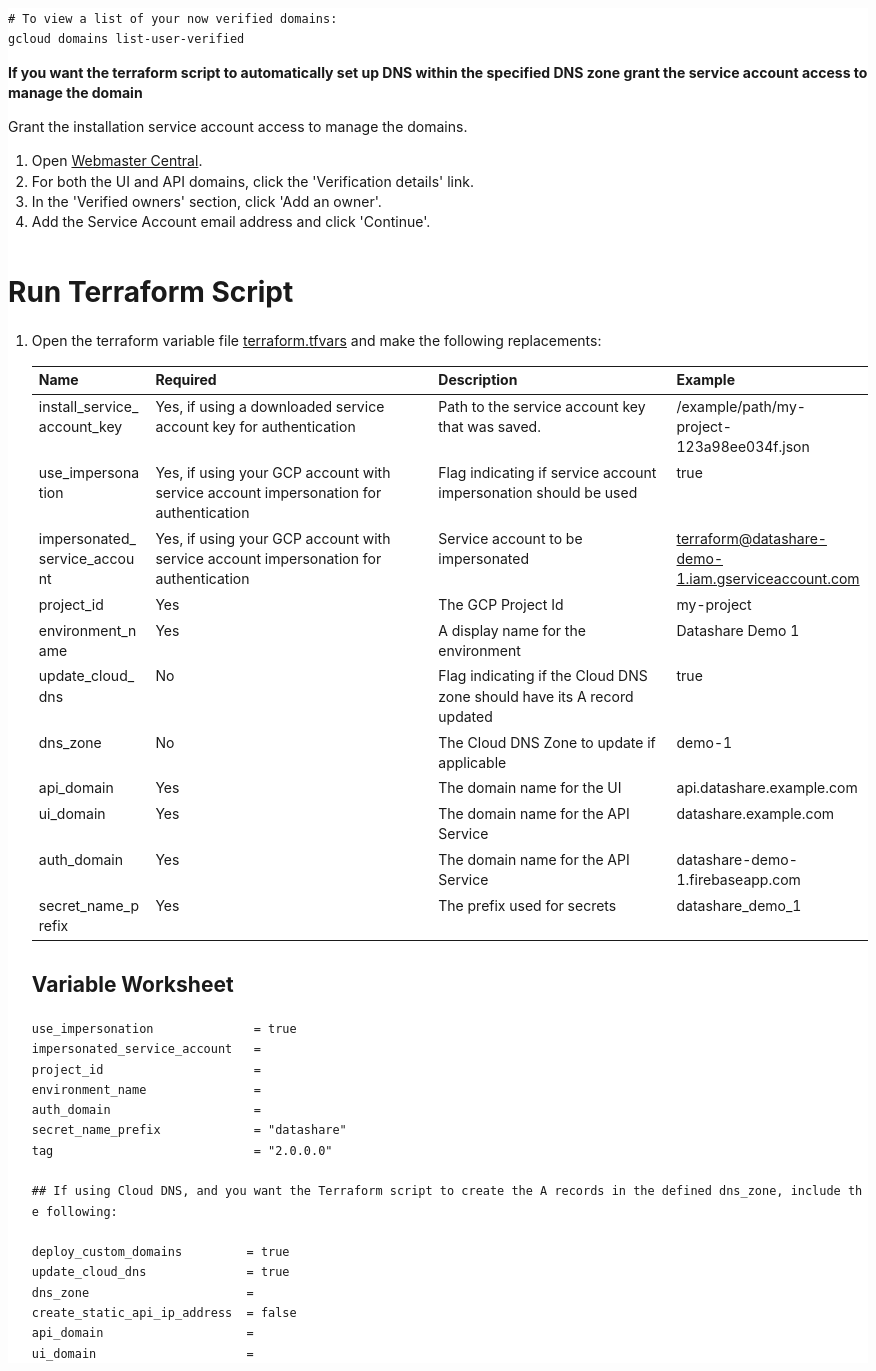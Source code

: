 ```
# To view a list of your now verified domains:
gcloud domains list-user-verified
```

**If you want the terraform script to automatically set up DNS within the specified DNS zone grant the service account access to manage the domain**

Grant the installation service account access to manage the domains.
1. Open [Webmaster Central](https://www.google.com/webmasters/verification).
2. For both the UI and API domains, click the 'Verification details' link.
3. In the 'Verified owners' section, click 'Add an owner'.
4. Add the Service Account email address and click 'Continue'.

# Run Terraform Script
1. Open the terraform variable file [terraform.tfvars](/terraform/terraform.tfvars) and make the following replacements:

   | Name | Required | Description | Example |
   |-|-|-|-|
   | install_service_account_key | Yes, if using a downloaded service account key for authentication | Path to the service account key that was saved. | /example/path/my-project-123a98ee034f.json |
   | use_impersonation | Yes, if using your GCP account with service account impersonation for authentication | Flag indicating if service account impersonation should be used | true |
   | impersonated_service_account | Yes, if using your GCP account with service account impersonation for authentication | Service account to be impersonated | terraform@datashare-demo-1.iam.gserviceaccount.com
   | project_id | Yes | The GCP Project Id | my-project |
   | environment_name | Yes | A display name for the environment | Datashare Demo 1 |
   | update_cloud_dns | No | Flag indicating if the Cloud DNS zone should have its A record updated | true |
   | dns_zone | No | The Cloud DNS Zone to update if applicable | demo-1 |
   | api_domain | Yes | The domain name for the UI | api.datashare.example.com |
   | ui_domain | Yes | The domain name for the API Service | datashare.example.com |
   | auth_domain | Yes | The domain name for the API Service | datashare-demo-1.firebaseapp.com |
   | secret_name_prefix | Yes | The prefix used for secrets | datashare_demo_1 |

   ## Variable Worksheet
   ```
   use_impersonation              = true
   impersonated_service_account   =
   project_id                     = 
   environment_name               =
   auth_domain                    =
   secret_name_prefix             = "datashare"
   tag                            = "2.0.0.0"

   ## If using Cloud DNS, and you want the Terraform script to create the A records in the defined dns_zone, include the following:

   deploy_custom_domains         = true
   update_cloud_dns              = true
   dns_zone                      =
   create_static_api_ip_address  = false
   api_domain                    =
   ui_domain                     =
   ```
